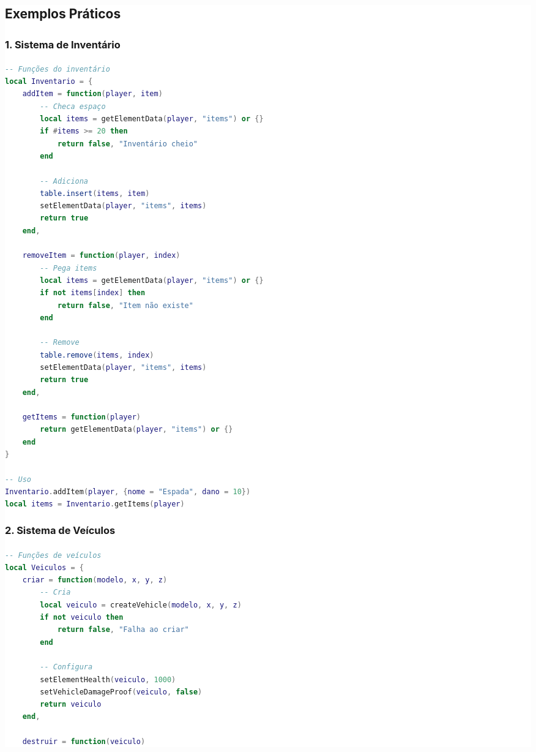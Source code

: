 ```lua
```

## Exemplos Práticos

### 1. Sistema de Inventário
```lua
-- Funções do inventário
local Inventario = {
    addItem = function(player, item)
        -- Checa espaço
        local items = getElementData(player, "items") or {}
        if #items >= 20 then
            return false, "Inventário cheio"
        end
        
        -- Adiciona
        table.insert(items, item)
        setElementData(player, "items", items)
        return true
    end,
    
    removeItem = function(player, index)
        -- Pega items
        local items = getElementData(player, "items") or {}
        if not items[index] then
            return false, "Item não existe"
        end
        
        -- Remove
        table.remove(items, index)
        setElementData(player, "items", items)
        return true
    end,
    
    getItems = function(player)
        return getElementData(player, "items") or {}
    end
}

-- Uso
Inventario.addItem(player, {nome = "Espada", dano = 10})
local items = Inventario.getItems(player)
```

### 2. Sistema de Veículos
```lua
-- Funções de veículos
local Veiculos = {
    criar = function(modelo, x, y, z)
        -- Cria
        local veiculo = createVehicle(modelo, x, y, z)
        if not veiculo then
            return false, "Falha ao criar"
        end
        
        -- Configura
        setElementHealth(veiculo, 1000)
        setVehicleDamageProof(veiculo, false)
        return veiculo
    end,
    
    destruir = function(veiculo)
```
